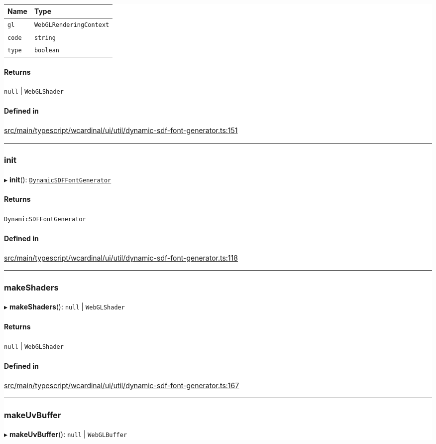 | Name | Type |
| :------ | :------ |
| `gl` | `WebGLRenderingContext` |
| `code` | `string` |
| `type` | `boolean` |

#### Returns

``null`` \| `WebGLShader`

#### Defined in

[src/main/typescript/wcardinal/ui/util/dynamic-sdf-font-generator.ts:151](https://github.com/winter-cardinal/winter-cardinal-ui/blob/v0.199.0/src/main/typescript/wcardinal/ui/util/dynamic-sdf-font-generator.ts#L151)

___

### init

▸ **init**(): [`DynamicSDFFontGenerator`](DynamicSDFFontGenerator.md)

#### Returns

[`DynamicSDFFontGenerator`](DynamicSDFFontGenerator.md)

#### Defined in

[src/main/typescript/wcardinal/ui/util/dynamic-sdf-font-generator.ts:118](https://github.com/winter-cardinal/winter-cardinal-ui/blob/v0.199.0/src/main/typescript/wcardinal/ui/util/dynamic-sdf-font-generator.ts#L118)

___

### makeShaders

▸ **makeShaders**(): ``null`` \| `WebGLShader`

#### Returns

``null`` \| `WebGLShader`

#### Defined in

[src/main/typescript/wcardinal/ui/util/dynamic-sdf-font-generator.ts:167](https://github.com/winter-cardinal/winter-cardinal-ui/blob/v0.199.0/src/main/typescript/wcardinal/ui/util/dynamic-sdf-font-generator.ts#L167)

___

### makeUvBuffer

▸ **makeUvBuffer**(): ``null`` \| `WebGLBuffer`
